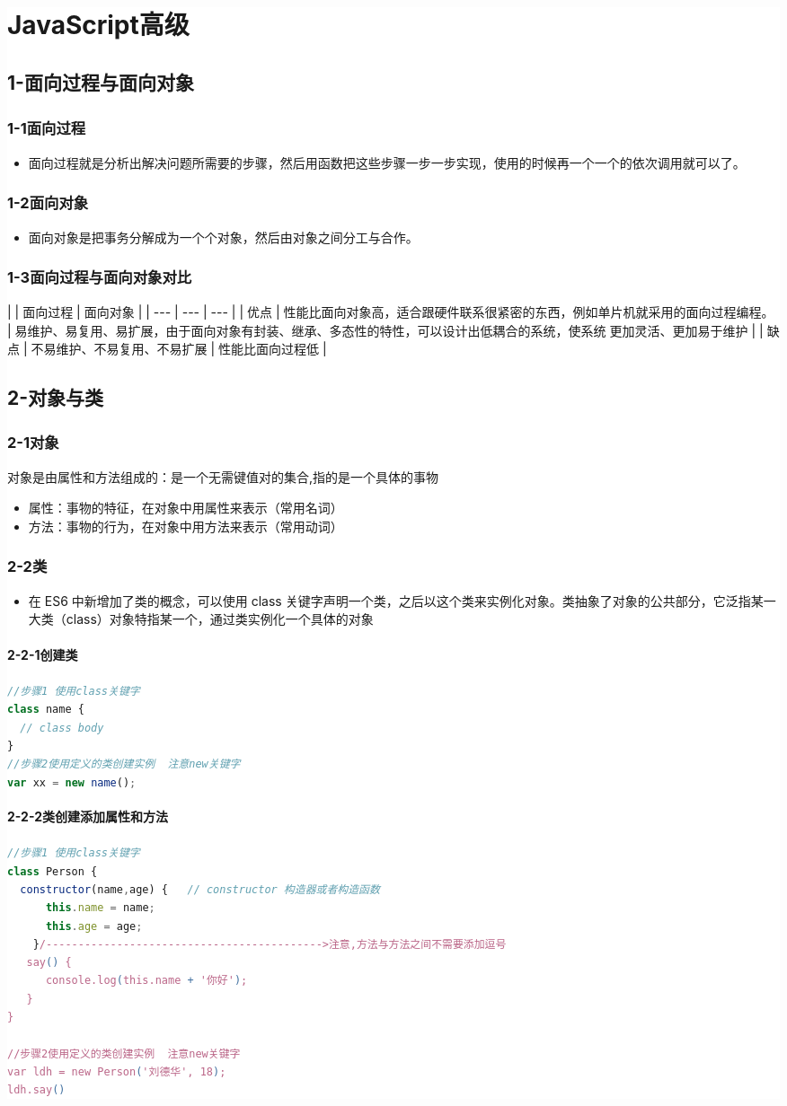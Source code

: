 # JavaScript高级

## 1-面向过程与面向对象

### 1-1面向过程

- 面向过程就是分析出解决问题所需要的步骤，然后用函数把这些步骤一步一步实现，使用的时候再一个一个的依次调用就可以了。

### 1-2面向对象

- 面向对象是把事务分解成为一个个对象，然后由对象之间分工与合作。

### 1-3面向过程与面向对象对比
| 
 | 面向过程 | 面向对象 |
| --- | --- | --- |
| 优点 | 性能比面向对象高，适合跟硬件联系很紧密的东西，例如单片机就采用的面向过程编程。 | 易维护、易复用、易扩展，由于面向对象有封装、继承、多态性的特性，可以设计出低耦合的系统，使系统 更加灵活、更加易于维护 |
| 缺点 | 不易维护、不易复用、不易扩展 | 性能比面向过程低 |


## 2-对象与类

### 2-1对象

对象是由属性和方法组成的：是一个无需键值对的集合,指的是一个具体的事物

- 属性：事物的特征，在对象中用属性来表示（常用名词）
- 方法：事物的行为，在对象中用方法来表示（常用动词）

### 2-2类

- 在 ES6 中新增加了类的概念，可以使用 class 关键字声明一个类，之后以这个类来实例化对象。类抽象了对象的公共部分，它泛指某一大类（class）对象特指某一个，通过类实例化一个具体的对象

#### 2-2-1创建类

```javascript
//步骤1 使用class关键字
class name {
  // class body
}     
//步骤2使用定义的类创建实例  注意new关键字
var xx = new name();
```

#### 2-2-2类创建添加属性和方法

```javascript
//步骤1 使用class关键字
class Person {
  constructor(name,age) {   // constructor 构造器或者构造函数
      this.name = name;
      this.age = age;
    }/------------------------------------------->注意,方法与方法之间不需要添加逗号
   say() {
      console.log(this.name + '你好');
   }
}       

//步骤2使用定义的类创建实例  注意new关键字
var ldh = new Person('刘德华', 18); 
ldh.say()
```